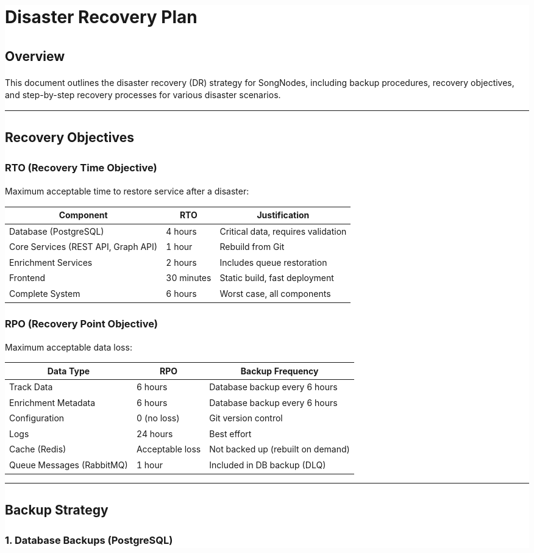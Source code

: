 # Disaster Recovery Plan

## Overview

This document outlines the disaster recovery (DR) strategy for SongNodes, including backup procedures, recovery objectives, and step-by-step recovery processes for various disaster scenarios.

---

## Recovery Objectives

### RTO (Recovery Time Objective)

Maximum acceptable time to restore service after a disaster:

| Component | RTO | Justification |
|-----------|-----|---------------|
| Database (PostgreSQL) | 4 hours | Critical data, requires validation |
| Core Services (REST API, Graph API) | 1 hour | Rebuild from Git |
| Enrichment Services | 2 hours | Includes queue restoration |
| Frontend | 30 minutes | Static build, fast deployment |
| Complete System | 6 hours | Worst case, all components |

### RPO (Recovery Point Objective)

Maximum acceptable data loss:

| Data Type | RPO | Backup Frequency |
|-----------|-----|------------------|
| Track Data | 6 hours | Database backup every 6 hours |
| Enrichment Metadata | 6 hours | Database backup every 6 hours |
| Configuration | 0 (no loss) | Git version control |
| Logs | 24 hours | Best effort |
| Cache (Redis) | Acceptable loss | Not backed up (rebuilt on demand) |
| Queue Messages (RabbitMQ) | 1 hour | Included in DB backup (DLQ) |

---

## Backup Strategy

### 1. Database Backups (PostgreSQL)
